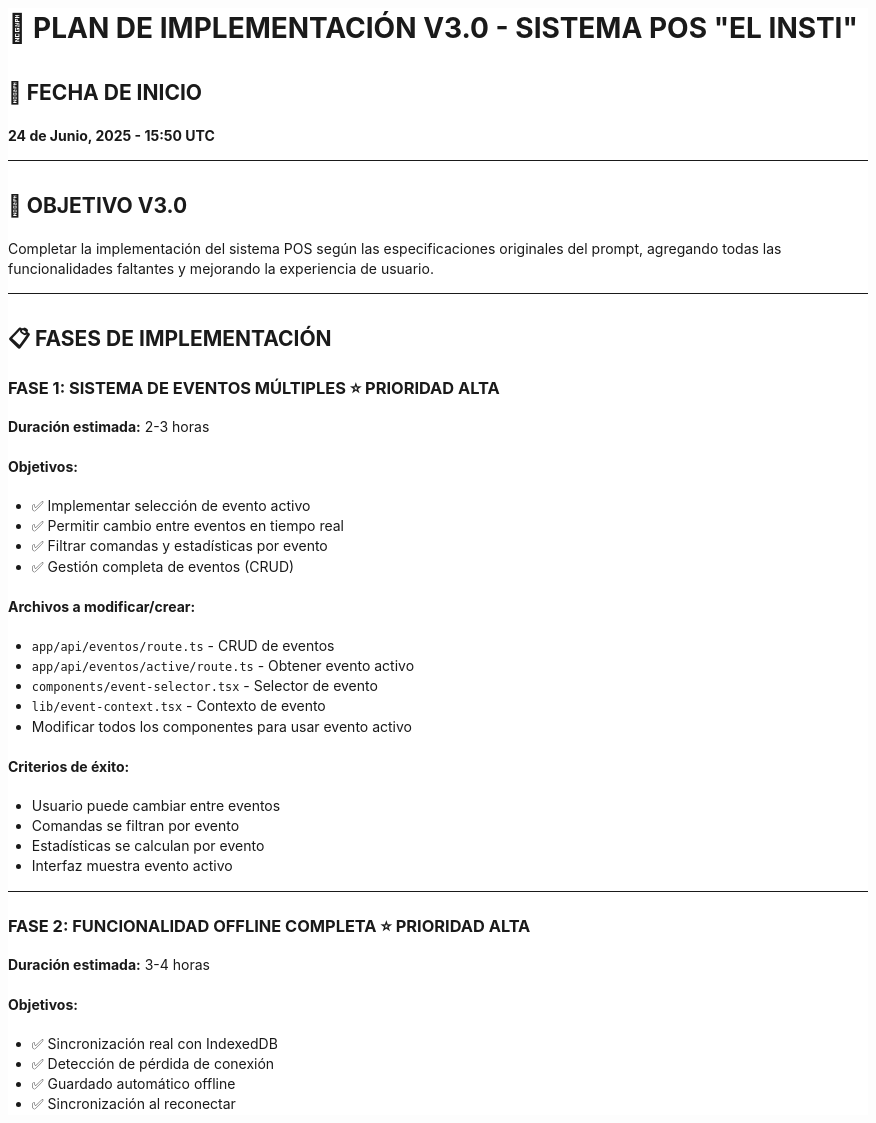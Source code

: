 # 🚀 **PLAN DE IMPLEMENTACIÓN V3.0 - SISTEMA POS "EL INSTI"**

## 📅 **FECHA DE INICIO**
**24 de Junio, 2025 - 15:50 UTC**

---

## 🎯 **OBJETIVO V3.0**
Completar la implementación del sistema POS según las especificaciones originales del prompt, agregando todas las funcionalidades faltantes y mejorando la experiencia de usuario.

---

## 📋 **FASES DE IMPLEMENTACIÓN**

### **FASE 1: SISTEMA DE EVENTOS MÚLTIPLES** ⭐ **PRIORIDAD ALTA**
**Duración estimada:** 2-3 horas

#### **Objetivos:**
- ✅ Implementar selección de evento activo
- ✅ Permitir cambio entre eventos en tiempo real
- ✅ Filtrar comandas y estadísticas por evento
- ✅ Gestión completa de eventos (CRUD)

#### **Archivos a modificar/crear:**
- `app/api/eventos/route.ts` - CRUD de eventos
- `app/api/eventos/active/route.ts` - Obtener evento activo
- `components/event-selector.tsx` - Selector de evento
- `lib/event-context.tsx` - Contexto de evento
- Modificar todos los componentes para usar evento activo

#### **Criterios de éxito:**
- Usuario puede cambiar entre eventos
- Comandas se filtran por evento
- Estadísticas se calculan por evento
- Interfaz muestra evento activo

---

### **FASE 2: FUNCIONALIDAD OFFLINE COMPLETA** ⭐ **PRIORIDAD ALTA**
**Duración estimada:** 3-4 horas

#### **Objetivos:**
- ✅ Sincronización real con IndexedDB
- ✅ Detección de pérdida de conexión
- ✅ Guardado automático offline
- ✅ Sincronización al reconectar

